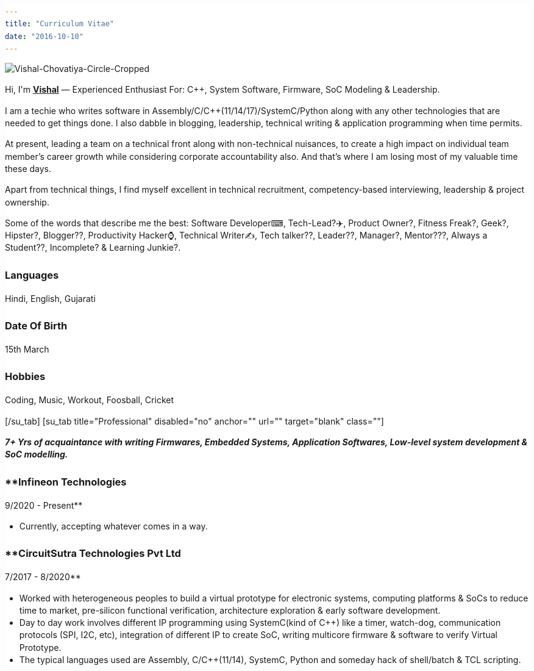 ```yaml
---
title: "Curriculum Vitae"
date: "2016-10-10"
---
```


![Vishal-Chovatiya-Circle-Cropped](images/Vishal-Chovatiya-Circle-Cropped-300x300.png)

Hi, I'm [**Vishal**](https://www.vishalchovatiya.com/vishal-chovatiya/) [](https://www.vishalchovatiya.com/vishal-chovatiya/)— Experienced Enthusiast For: C++, System Software, Firmware, SoC Modeling & Leadership.

I am a techie who writes software in Assembly/C/C++(11/14/17)/SystemC/Python along with any other technologies that are needed to get things done. I also dabble in blogging, leadership, technical writing & application programming when time permits.

At present, leading a team on a technical front along with non-technical nuisances, to create a high impact on individual team member’s career growth while considering corporate accountability also. And that’s where I am losing most of my valuable time these days.

Apart from technical things, I find myself excellent in technical recruitment, competency-based interviewing, leadership & project ownership.

Some of the words that describe me the best: Software Developer⌨, Tech-Lead?‍✈️, Product Owner?, Fitness Freak?, Geek?, Hipster?, Blogger?‍?, Productivity Hacker⌚, Technical Writer✍️, Tech talker?‍?, Leader?‍?, Manager?, Mentor??‍?, Always a Student?‍?, Incomplete? & Learning Junkie?.

### Languages

Hindi, English, Gujarati

### Date Of Birth

15th March

### Hobbies

Coding, Music, Workout, Foosball, Cricket

\[/su\_tab\] \[su\_tab title="Professional" disabled="no" anchor="" url="" target="blank" class=""\]

**_7+ Yrs of acquaintance with writing Firmwares, Embedded Systems, Application Softwares, Low-level system development & SoC modelling._**

### **Infineon Technologies  
9/2020 - Present**

- Currently, accepting whatever comes in a way.

### **CircuitSutra Technologies Pvt Ltd  
7/2017 - 8/2020**

- Worked with heterogeneous peoples to build a virtual prototype for electronic systems, computing platforms & SoCs to reduce time to market, pre-silicon functional verification, architecture exploration & early software development.
- Day to day work involves different IP programming using SystemC(kind of C++) like a timer, watch-dog, communication protocols (SPI, I2C, etc), integration of different IP to create SoC, writing multicore firmware & software to verify Virtual Prototype.
- The typical languages used are Assembly, C/C++(11/14), SystemC, Python and someday hack of shell/batch & TCL scripting.
